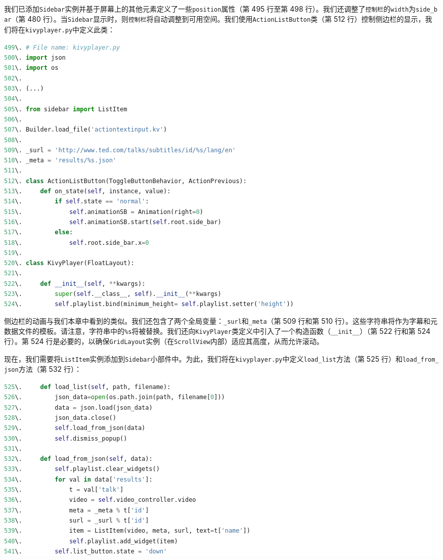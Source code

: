 ```py
```

我们已添加`Sidebar`实例并基于屏幕上的其他元素定义了一些`position`属性（第 495 行至第 498 行）。我们还调整了`控制栏`的`width`为`side_bar`（第 480 行）。当`Sidebar`显示时，则`控制栏`将自动调整到可用空间。我们使用`ActionListButton`类（第 512 行）控制侧边栏的显示，我们将在`kivyplayer.py`中定义此类：

```py
499\. # File name: kivyplayer.py
500\. import json
501\. import os
502\. 
503\. (...)
504\. 
505\. from sidebar import ListItem
506\. 
507\. Builder.load_file('actiontextinput.kv')
508\. 
509\. _surl = 'http://www.ted.com/talks/subtitles/id/%s/lang/en'
510\. _meta = 'results/%s.json'
511\. 
512\. class ActionListButton(ToggleButtonBehavior, ActionPrevious):
513\.     def on_state(self, instance, value):
514\.         if self.state == 'normal':
515\.             self.animationSB = Animation(right=0)
516\.             self.animationSB.start(self.root.side_bar)
517\.         else:
518\.             self.root.side_bar.x=0
519\. 
520\. class KivyPlayer(FloatLayout):
521\. 
522\.     def __init__(self, **kwargs):
523\.         super(self.__class__, self).__init__(**kwargs)
524\.         self.playlist.bind(minimum_height= self.playlist.setter('height'))
```

侧边栏的动画与我们本章中看到的类似。我们还包含了两个全局变量：`_surl`和`_meta`（第 509 行和第 510 行）。这些字符串将作为字幕和元数据文件的模板。请注意，字符串中的`%s`将被替换。我们还向`KivyPlayer`类定义中引入了一个构造函数（`__init__`）（第 522 行和第 524 行）。第 524 行是必要的，以确保`GridLayout`实例（在`ScrollView`内部）适应其高度，从而允许滚动。

现在，我们需要将`ListItem`实例添加到`Sidebar`小部件中。为此，我们将在`kivyplayer.py`中定义`load_list`方法（第 525 行）和`load_from_json`方法（第 532 行）：

```py
525\.     def load_list(self, path, filename):
526\.         json_data=open(os.path.join(path, filename[0]))
527\.         data = json.load(json_data)
528\.         json_data.close()
529\.         self.load_from_json(data)
530\.         self.dismiss_popup()
531\. 
532\.     def load_from_json(self, data):
533\.         self.playlist.clear_widgets()
534\.         for val in data['results']:
535\.             t = val['talk']
536\.             video = self.video_controller.video
537\.             meta = _meta % t['id']
538\.             surl = _surl % t['id']
539\.             item = ListItem(video, meta, surl, text=t['name'])
540\.             self.playlist.add_widget(item)
541\.         self.list_button.state = 'down'
```
